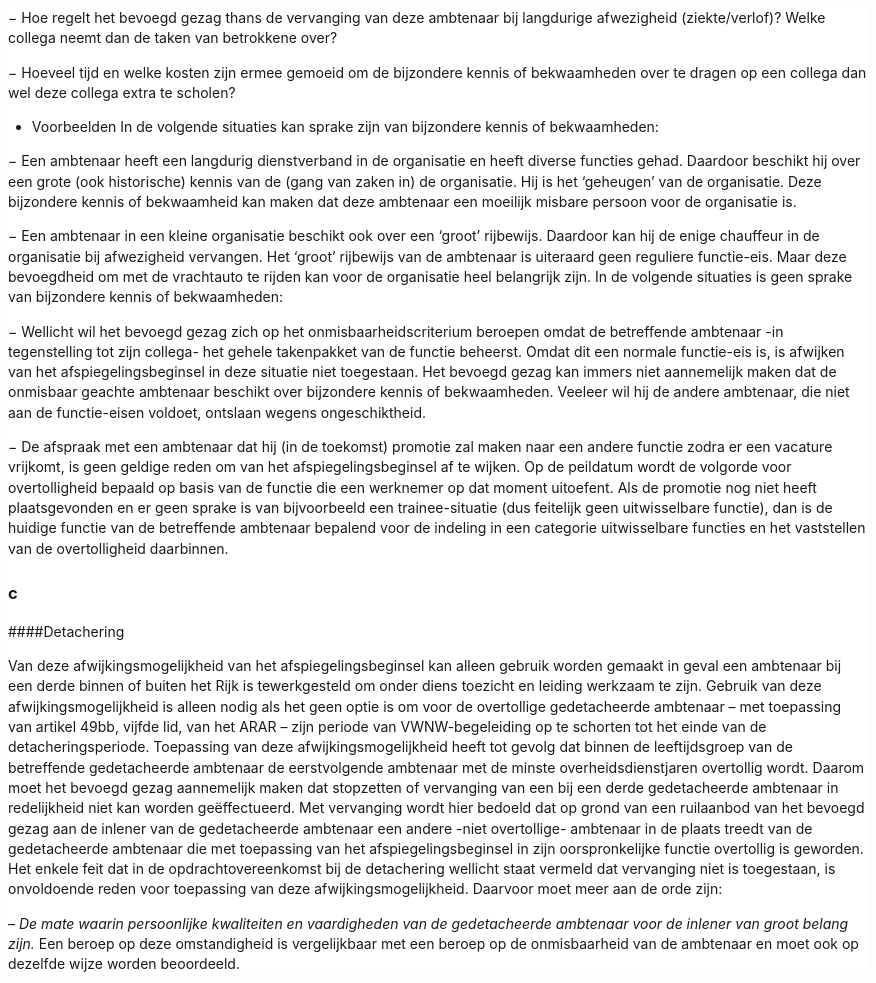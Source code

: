 − Hoe regelt het bevoegd gezag thans de vervanging van deze ambtenaar bij langdurige afwezigheid (ziekte/verlof)? Welke collega neemt dan de taken van betrokkene over?  

− Hoeveel tijd en welke kosten zijn ermee gemoeid om de bijzondere kennis of bekwaamheden over te dragen op een collega dan wel deze collega extra te scholen?    

* Voorbeelden In de volgende situaties kan sprake zijn van bijzondere kennis of bekwaamheden: 

− Een ambtenaar heeft een langdurig dienstverband in de organisatie en heeft diverse functies gehad. Daardoor beschikt hij over een grote (ook historische) kennis van de (gang van zaken in) de organisatie. Hij is het ‘geheugen’ van de organisatie. Deze bijzondere kennis of bekwaamheid kan maken dat deze ambtenaar een moeilijk misbare persoon voor de organisatie is.  

− Een ambtenaar in een kleine organisatie beschikt ook over een ‘groot’ rijbewijs. Daardoor kan hij de enige chauffeur in de organisatie bij afwezigheid vervangen. Het ‘groot’ rijbewijs van de ambtenaar is uiteraard geen reguliere functie-eis. Maar deze bevoegdheid om met de vrachtauto te rijden kan voor de organisatie heel belangrijk zijn.   In de volgende situaties is geen sprake van bijzondere kennis of bekwaamheden: 

− Wellicht wil het bevoegd gezag zich op het onmisbaarheidscriterium beroepen omdat de betreffende ambtenaar -in tegenstelling tot zijn collega- het gehele takenpakket van de functie beheerst. Omdat dit een normale functie-eis is, is afwijken van het afspiegelingsbeginsel in deze situatie niet toegestaan. Het bevoegd gezag kan immers niet aannemelijk maken dat de onmisbaar geachte ambtenaar beschikt over bijzondere kennis of bekwaamheden. Veeleer wil hij de andere ambtenaar, die niet aan de functie-eisen voldoet, ontslaan wegens ongeschiktheid.  

− De afspraak met een ambtenaar dat hij (in de toekomst) promotie zal maken naar een andere functie zodra er een vacature vrijkomt, is geen geldige reden om van het afspiegelingsbeginsel af te wijken. Op de peildatum wordt de volgorde voor overtolligheid bepaald op basis van de functie die een werknemer op dat moment uitoefent. Als de promotie nog niet heeft plaatsgevonden en er geen sprake is van bijvoorbeeld een trainee-situatie (dus feitelijk geen uitwisselbare functie), dan is de huidige functie van de betreffende ambtenaar bepalend voor de indeling in een categorie uitwisselbare functies en het vaststellen van de overtolligheid daarbinnen.     

### c  

####Detachering

Van deze afwijkingsmogelijkheid van het afspiegelingsbeginsel kan alleen gebruik worden gemaakt in geval een ambtenaar bij een derde binnen of buiten het Rijk is tewerkgesteld om onder diens toezicht en leiding werkzaam te zijn. Gebruik van deze afwijkingsmogelijkheid is alleen nodig als het geen optie is om voor de overtollige gedetacheerde ambtenaar – met toepassing van artikel 49bb, vijfde lid, van het ARAR – zijn periode van VWNW-begeleiding op te schorten tot het einde van de detacheringsperiode. Toepassing van deze afwijkingsmogelijkheid heeft tot gevolg dat binnen de leeftijdsgroep van de betreffende gedetacheerde ambtenaar de eerstvolgende ambtenaar met de minste overheidsdienstjaren overtollig wordt. Daarom moet het bevoegd gezag aannemelijk maken dat stopzetten of vervanging van een bij een derde gedetacheerde ambtenaar in redelijkheid niet kan worden geëffectueerd. Met vervanging wordt hier bedoeld dat op grond van een ruilaanbod van het bevoegd gezag aan de inlener van de gedetacheerde ambtenaar een andere -niet overtollige- ambtenaar in de plaats treedt van de gedetacheerde ambtenaar die met toepassing van het afspiegelingsbeginsel in zijn oorspronkelijke functie overtollig is geworden. Het enkele feit dat in de opdrachtovereenkomst bij de detachering wellicht staat vermeld dat vervanging niet is toegestaan, is onvoldoende reden voor toepassing van deze afwijkingsmogelijkheid. Daarvoor moet meer aan de orde zijn: 

–  *De mate waarin persoonlijke kwaliteiten en vaardigheden van de gedetacheerde ambtenaar voor de inlener van groot belang zijn.*  Een beroep op deze omstandigheid is vergelijkbaar met een beroep op de onmisbaarheid van de ambtenaar en moet ook op dezelfde wijze worden beoordeeld.  
